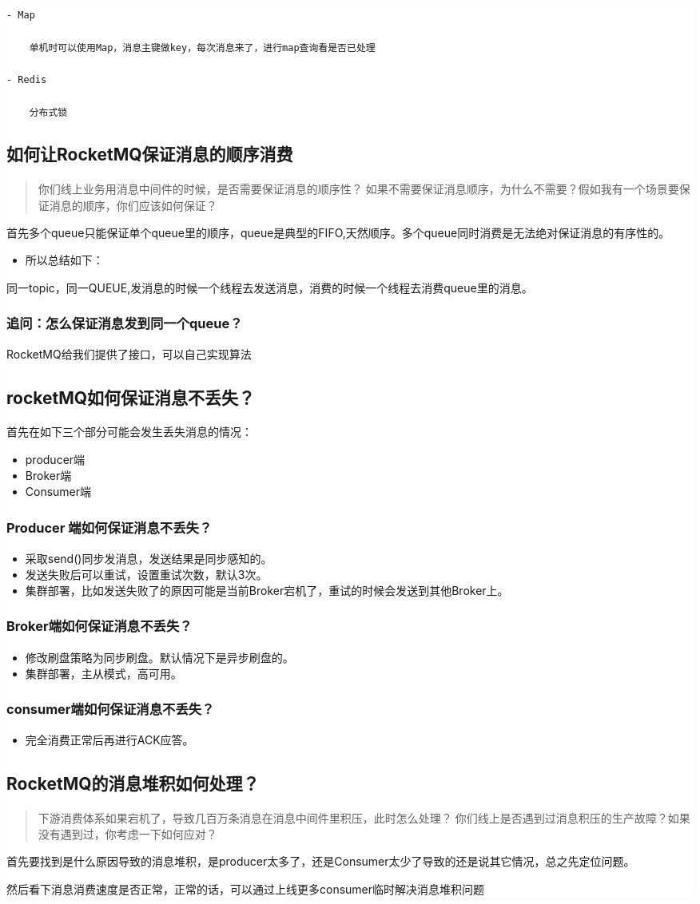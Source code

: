     - Map
        
        单机时可以使用Map，消息主键做key，每次消息来了，进行map查询看是否已处理
        
    - Redis
        
        分布式锁
        

## 如何让RocketMQ保证消息的顺序消费

> 你们线上业务用消息中间件的时候，是否需要保证消息的顺序性？
> 如果不需要保证消息顺序，为什么不需要？假如我有一个场景要保证消息的顺序，你们应该如何保证？

 首先多个queue只能保证单个queue里的顺序，queue是典型的FIFO,天然顺序。多个queue同时消费是无法绝对保证消息的有序性的。

- 所以总结如下：

同一topic，同一QUEUE,发消息的时候一个线程去发送消息，消费的时候一个线程去消费queue里的消息。

### 追问：怎么保证消息发到同一个queue？

RocketMQ给我们提供了接口，可以自己实现算法

## rocketMQ如何保证消息不丢失？

首先在如下三个部分可能会发生丢失消息的情况：

- producer端
- Broker端
- Consumer端

### Producer 端如何保证消息不丢失？

- 采取send()同步发消息，发送结果是同步感知的。
- 发送失败后可以重试，设置重试次数，默认3次。
- 集群部署，比如发送失败了的原因可能是当前Broker宕机了，重试的时候会发送到其他Broker上。

### Broker端如何保证消息不丢失？

- 修改刷盘策略为同步刷盘。默认情况下是异步刷盘的。
- 集群部署，主从模式，高可用。

### consumer端如何保证消息不丢失？

- 完全消费正常后再进行ACK应答。

## RocketMQ的消息堆积如何处理？

> 下游消费体系如果宕机了，导致几百万条消息在消息中间件里积压，此时怎么处理？
你们线上是否遇到过消息积压的生产故障？如果没有遇到过，你考虑一下如何应对？

首先要找到是什么原因导致的消息堆积，是producer太多了，还是Consumer太少了导致的还是说其它情况，总之先定位问题。

然后看下消息消费速度是否正常，正常的话，可以通过上线更多consumer临时解决消息堆积问题
